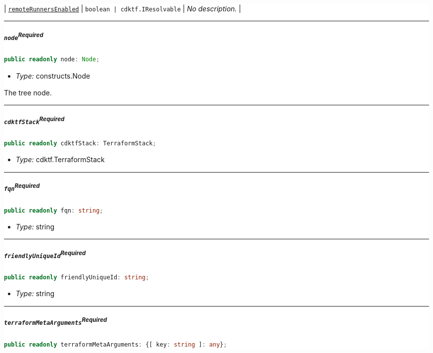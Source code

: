 | <code><a href="#@cdktf/provider-waypoint.project.Project.property.remoteRunnersEnabled">remoteRunnersEnabled</a></code> | <code>boolean \| cdktf.IResolvable</code> | *No description.* |

---

##### `node`<sup>Required</sup> <a name="node" id="@cdktf/provider-waypoint.project.Project.property.node"></a>

```typescript
public readonly node: Node;
```

- *Type:* constructs.Node

The tree node.

---

##### `cdktfStack`<sup>Required</sup> <a name="cdktfStack" id="@cdktf/provider-waypoint.project.Project.property.cdktfStack"></a>

```typescript
public readonly cdktfStack: TerraformStack;
```

- *Type:* cdktf.TerraformStack

---

##### `fqn`<sup>Required</sup> <a name="fqn" id="@cdktf/provider-waypoint.project.Project.property.fqn"></a>

```typescript
public readonly fqn: string;
```

- *Type:* string

---

##### `friendlyUniqueId`<sup>Required</sup> <a name="friendlyUniqueId" id="@cdktf/provider-waypoint.project.Project.property.friendlyUniqueId"></a>

```typescript
public readonly friendlyUniqueId: string;
```

- *Type:* string

---

##### `terraformMetaArguments`<sup>Required</sup> <a name="terraformMetaArguments" id="@cdktf/provider-waypoint.project.Project.property.terraformMetaArguments"></a>

```typescript
public readonly terraformMetaArguments: {[ key: string ]: any};
```
